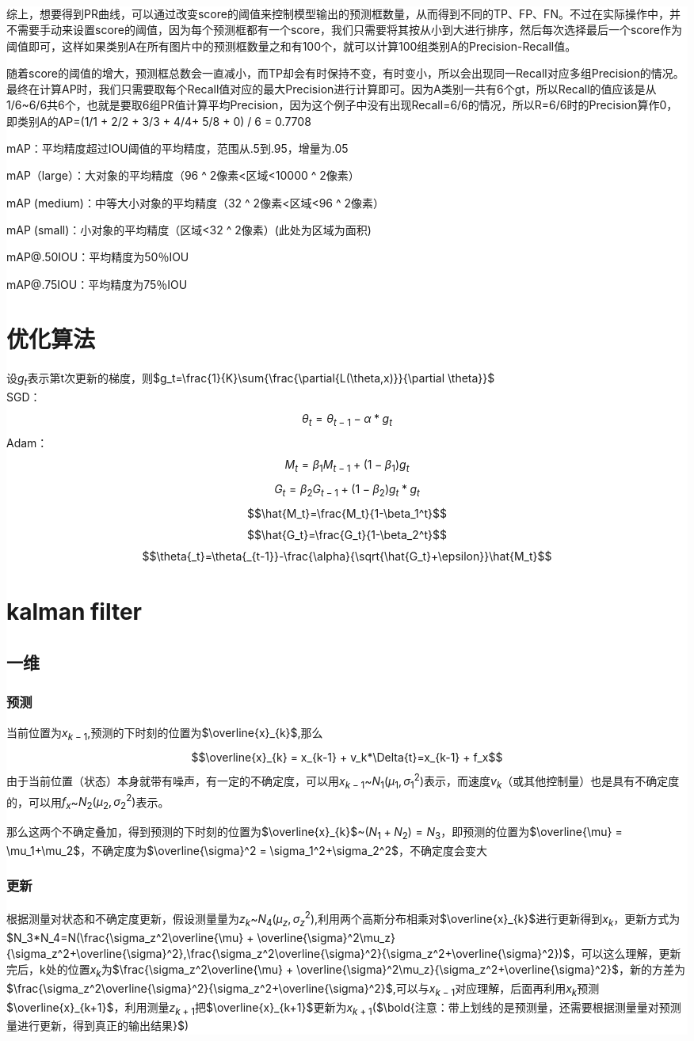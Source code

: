 综上，想要得到PR曲线，可以通过改变score的阈值来控制模型输出的预测框数量，从而得到不同的TP、FP、FN。不过在实际操作中，并不需要手动来设置score的阈值，因为每个预测框都有一个score，我们只需要将其按从小到大进行排序，然后每次选择最后一个score作为阈值即可，这样如果类别A在所有图片中的预测框数量之和有100个，就可以计算100组类别A的Precision-Recall值。

随着score的阈值的增大，预测框总数会一直减小，而TP却会有时保持不变，有时变小，所以会出现同一Recall对应多组Precision的情况。最终在计算AP时，我们只需要取每个Recall值对应的最大Precision进行计算即可。因为A类别一共有6个gt，所以Recall的值应该是从1/6~6/6共6个，也就是要取6组PR值计算平均Precision，因为这个例子中没有出现Recall=6/6的情况，所以R=6/6时的Precision算作0，即类别A的AP=(1/1 + 2/2 + 3/3 + 4/4+ 5/8 + 0) / 6 = 0.7708

mAP：平均精度超过IOU阈值的平均精度，范围从.5到.95，增量为.05

mAP（large）：大对象的平均精度（96 ^ 2像素<区域<10000 ^ 2像素）

mAP (medium)：中等大小对象的平均精度（32 ^ 2像素<区域<96 ^ 2像素）

mAP (small)：小对象的平均精度（区域<32 ^ 2像素）(此处为区域为面积)

mAP@.50IOU：平均精度为50％IOU

mAP@.75IOU：平均精度为75％IOU

# 优化算法
设$g_t$表示第t次更新的梯度，则$g_t=\frac{1}{K}\sum{\frac{\partial{L(\theta,x)}}{\partial \theta}}$\
SGD：
$$\theta{_t}=\theta{_{t-1}}-\alpha*g_t$$
Adam：
$$M_t=\beta_1M_{t-1}+(1-\beta_1)g_t$$
$$G_t=\beta_2G_{t-1}+(1-\beta_2)g_t*g_t$$
$$\hat{M_t}=\frac{M_t}{1-\beta_1^t}$$
$$\hat{G_t}=\frac{G_t}{1-\beta_2^t}$$
$$\theta{_t}=\theta{_{t-1}}-\frac{\alpha}{\sqrt{\hat{G_t}+\epsilon}}\hat{M_t}$$



# kalman filter
## 一维
### 预测
当前位置为$x_{k-1}$,预测的下时刻的位置为$\overline{x}_{k}$,那么
$$\overline{x}_{k} = x_{k-1} + v_k*\Delta{t}=x_{k-1} + f_x$$
由于当前位置（状态）本身就带有噪声，有一定的不确定度，可以用$x_{k-1}$~$N_1(\mu_1, \sigma_1^2)$表示，而速度$v_k$（或其他控制量）也是具有不确定度的，可以用$f_x$~$N_2(\mu_2, \sigma_2^2)$表示。

那么这两个不确定叠加，得到预测的下时刻的位置为$\overline{x}_{k}$~$(N_1+N_2)=N_3$，即预测的位置为$\overline{\mu} = \mu_1+\mu_2$，不确定度为$\overline{\sigma}^2 = \sigma_1^2+\sigma_2^2$，不确定度会变大
### 更新
根据测量对状态和不确定度更新，假设测量量为$z_k$~$N_4(\mu_z, \sigma_z^2)$,利用两个高斯分布相乘对$\overline{x}_{k}$进行更新得到$x_{k}$，更新方式为$N_3*N_4=N(\frac{\sigma_z^2\overline{\mu} + \overline{\sigma}^2\mu_z}{\sigma_z^2+\overline{\sigma}^2},\frac{\sigma_z^2\overline{\sigma}^2}{\sigma_z^2+\overline{\sigma}^2})$，可以这么理解，更新完后，k处的位置$x_{k}$为$\frac{\sigma_z^2\overline{\mu} + \overline{\sigma}^2\mu_z}{\sigma_z^2+\overline{\sigma}^2}$，新的方差为$\frac{\sigma_z^2\overline{\sigma}^2}{\sigma_z^2+\overline{\sigma}^2}$,可以与$x_{k-1}$对应理解，后面再利用$x_{k}$预测$\overline{x}_{k+1}$，利用测量$z_{k+1}$把$\overline{x}_{k+1}$更新为$x_{k+1}$($\bold{注意：带上划线的是预测量，还需要根据测量量对预测量进行更新，得到真正的输出结果}$)
